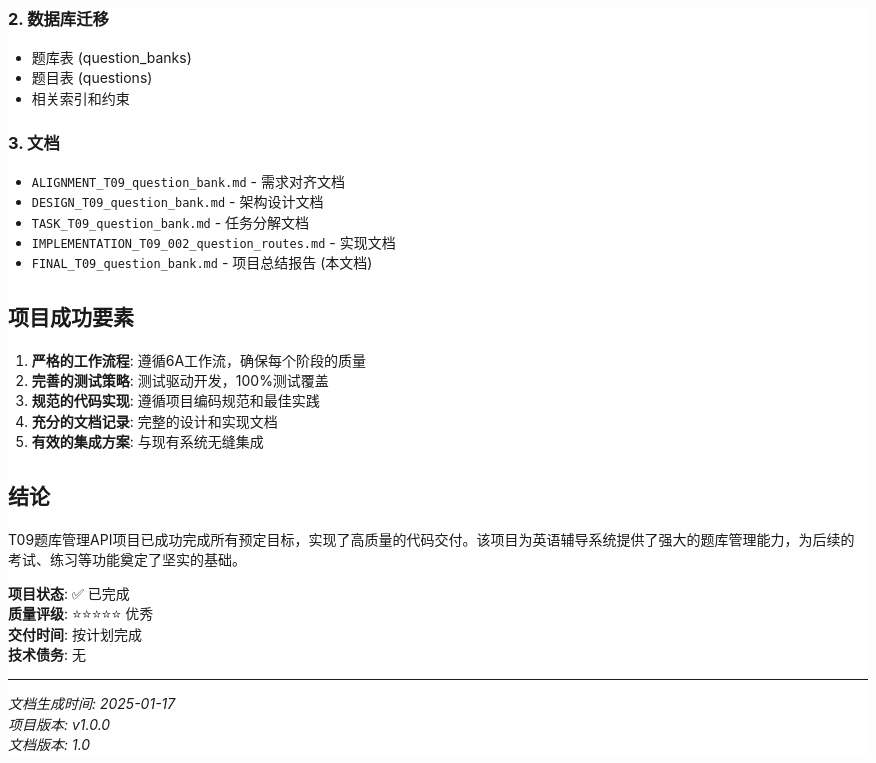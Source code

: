 ### 2. 数据库迁移
- 题库表 (question_banks)
- 题目表 (questions)
- 相关索引和约束

### 3. 文档
- `ALIGNMENT_T09_question_bank.md` - 需求对齐文档
- `DESIGN_T09_question_bank.md` - 架构设计文档
- `TASK_T09_question_bank.md` - 任务分解文档
- `IMPLEMENTATION_T09_002_question_routes.md` - 实现文档
- `FINAL_T09_question_bank.md` - 项目总结报告 (本文档)

## 项目成功要素

1. **严格的工作流程**: 遵循6A工作流，确保每个阶段的质量
2. **完善的测试策略**: 测试驱动开发，100%测试覆盖
3. **规范的代码实现**: 遵循项目编码规范和最佳实践
4. **充分的文档记录**: 完整的设计和实现文档
5. **有效的集成方案**: 与现有系统无缝集成

## 结论

T09题库管理API项目已成功完成所有预定目标，实现了高质量的代码交付。该项目为英语辅导系统提供了强大的题库管理能力，为后续的考试、练习等功能奠定了坚实的基础。

**项目状态**: ✅ 已完成  
**质量评级**: ⭐⭐⭐⭐⭐ 优秀  
**交付时间**: 按计划完成  
**技术债务**: 无  

---

*文档生成时间: 2025-01-17*  
*项目版本: v1.0.0*  
*文档版本: 1.0*